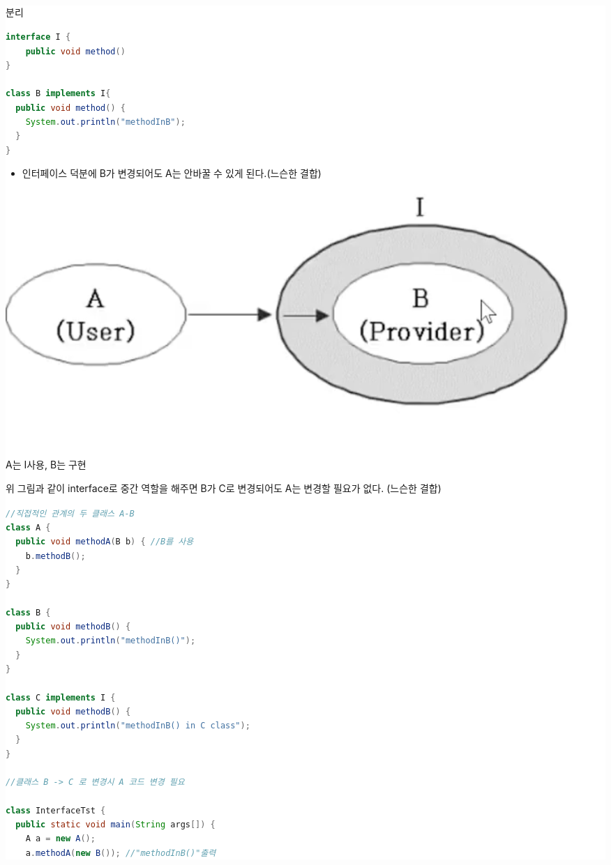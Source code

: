분리

```java
interface I {
	public void method()
}

class B implements I{
  public void method() {
    System.out.println("methodInB");
  }
}
```

- 인터페이스 덕분에 B가 변경되어도 A는 안바꿀 수 있게 된다.(느슨한 결합)

![image-20221227194825931](../images/image-20221227194825931.png)

A는 I사용, B는 구현

위 그림과 같이 interface로 중간 역할을 해주면 B가 C로 변경되어도 A는 변경할 필요가 없다. (느슨한 결합)

```java
//직접적인 관계의 두 클래스 A-B
class A {
  public void methodA(B b) { //B를 사용
    b.methodB();
  }
}

class B {
  public void methodB() {
    System.out.println("methodInB()");
  }
}

class C implements I {
  public void methodB() {
    System.out.println("methodInB() in C class");
  }
}

//클래스 B -> C 로 변경시 A 코드 변경 필요

class InterfaceTst {
  public static void main(String args[]) {
    A a = new A();
    a.methodA(new B()); //"methodInB()"출력
```